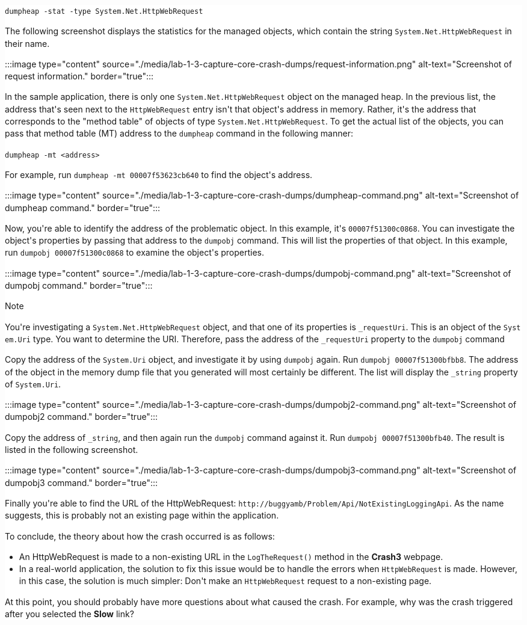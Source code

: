 `dumpheap -stat -type System.Net.HttpWebRequest`

The following screenshot displays the statistics for the managed objects, which contain the string `System.Net.HttpWebRequest` in their name.

:::image type="content" source="./media/lab-1-3-capture-core-crash-dumps/request-information.png" alt-text="Screenshot of request information." border="true":::

In the sample application, there is only one `System.Net.HttpWebRequest` object on the managed heap. In the previous list, the address that's seen next to the `HttpWebRequest` entry isn't that object's address in memory. Rather, it's the address that corresponds to the "method table" of objects of type `System.Net.HttpWebRequest`. To get the actual list of the objects, you can pass that method table (MT) address to the `dumpheap` command in the following manner:

`dumpheap -mt <address>`

For example, run `dumpheap -mt 00007f53623cb640` to find the object's address.

:::image type="content" source="./media/lab-1-3-capture-core-crash-dumps/dumpheap-command.png" alt-text="Screenshot of dumpheap command." border="true":::

Now, you're able to identify the address of the problematic object. In this example, it's `00007f51300c0868`. You can investigate the object's properties by passing that address to the `dumpobj` command. This will list the properties of that object. In this example, run `dumpobj 00007f51300c0868` to examine the object's properties.

:::image type="content" source="./media/lab-1-3-capture-core-crash-dumps/dumpobj-command.png" alt-text="Screenshot of dumpobj command." border="true":::

> [!NOTE]
> You're investigating a `System.Net.HttpWebRequest` object, and that one of its properties is `_requestUri`. This is an object of the `System.Uri` type. You want to determine the URI. Therefore, pass the address of the `_requestUri` property to the `dumpobj` command

Copy the address of the `System.Uri` object, and investigate it by using `dumpobj` again. Run `dumpobj 00007f51300bfbb8`. The address of the object in the memory dump file that you generated will most certainly be different. The list will display the `_string` property of `System.Uri`.

:::image type="content" source="./media/lab-1-3-capture-core-crash-dumps/dumpobj2-command.png" alt-text="Screenshot of dumpobj2 command." border="true":::

Copy the address of `_string`, and then again run the `dumpobj` command against it. Run `dumpobj 00007f51300bfb40`. The result is listed in the following screenshot.

:::image type="content" source="./media/lab-1-3-capture-core-crash-dumps/dumpobj3-command.png" alt-text="Screenshot of dumpobj3 command." border="true":::

Finally you're able to find the URL of the HttpWebRequest: `http://buggyamb/Problem/Api/NotExistingLoggingApi`. As the name suggests, this is probably not an existing page within the application.

To conclude, the theory about how the crash occurred is as follows:

- An HttpWebRequest is made to a non-existing URL in the `LogTheRequest()` method in the **Crash3** webpage.
- In a real-world application, the solution to fix this issue would be to handle the errors when `HttpWebRequest` is made. However, in this case, the solution is much simpler: Don't make an `HttpWebRequest` request to a non-existing page.

At this point, you should probably have more questions about what caused the crash. For example, why was the crash triggered after you selected the **Slow** link?
